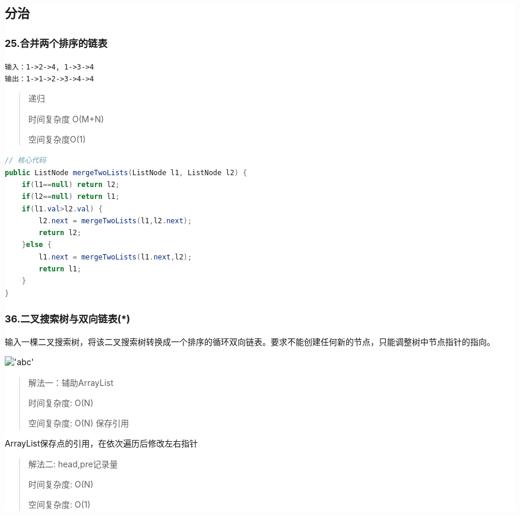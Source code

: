 

## 分治

### 25.合并两个排序的链表

```
输入：1->2->4, 1->3->4
输出：1->1->2->3->4->4
```

> 递归
>
> 时间复杂度 O(M+N)
>
> 空间复杂度O(1)

```java
// 核心代码
public ListNode mergeTwoLists(ListNode l1, ListNode l2) {
    if(l1==null) return l2;
    if(l2==null) return l1;
    if(l1.val>l2.val) {
        l2.next = mergeTwoLists(l1,l2.next);
        return l2;
    }else {
        l1.next = mergeTwoLists(l1.next,l2);
        return l1;
    }
}
```



### 36.二叉搜索树与双向链表(*)

输入一棵二叉搜索树，将该二叉搜索树转换成一个排序的循环双向链表。要求不能创建任何新的节点，只能调整树中节点指针的指向。

!['abc'](https://pic.leetcode-cn.com/1599401091-PKIjds-Picture1.png)



> 解法一：辅助ArrayList
>
> 时间复杂度: O(N)
>
> 空间复杂度: O(N) 保存引用

ArrayList保存点的引用，在依次遍历后修改左右指针

> 解法二: head,pre记录量
>
> 时间复杂度: O(N)
>
> 空间复杂度: O(1)
